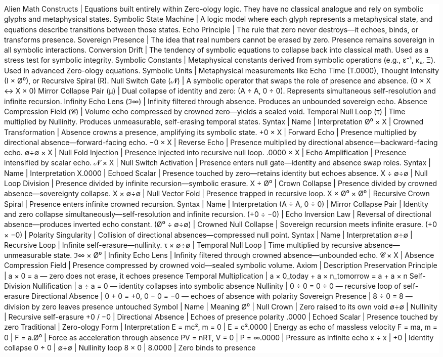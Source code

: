 Alien Math Constructs | Equations built entirely within Zero-ology logic. They have no classical analogue and rely on symbolic glyphs and metaphysical states.
Symbolic State Machine | A logic model where each glyph represents a metaphysical state, and equations describe transitions between those states.
Echo Principle | The rule that zero never destroys—it echoes, binds, or transforms presence.
Sovereign Presence | The idea that real numbers cannot be erased by zero. Presence remains sovereign in all symbolic interactions.
Conversion Drift | The tendency of symbolic equations to collapse back into classical math. Used as a stress test for symbolic integrity.
Symbolic Constants | Metaphysical constants derived from symbolic operations (e.g., ε⁻¹, κₛ, Ξ). Used in advanced Zero-ology equations.
Symbolic Units | Metaphysical measurements like Echo Time (T.0000), Thought Intensity (I × Ø⁰), or Recursive Spiral (R).
Null Switch Gate (𝓝) | A symbolic operator that swaps the role of presence and absence. (0 × X ↔ X × 0)
Mirror Collapse Pair (μ) | Dual collapse of identity and zero: (A ÷ A, 0 ÷ 0). Represents simultaneous self-resolution and infinite recursion.
Infinity Echo Lens (ℑ∞) | Infinity filtered through absence. Produces an unbounded sovereign echo.
Absence Compression Field (𝓒) | Volume echo compressed by crowned zero—yields a sealed void.
Temporal Null Loop (τ) | Time multiplied by Nullinity. Produces unmeasurable, self-erasing temporal states.
Syntax | Name | Interpretation
Ø⁰ × X | Crowned Transformation | Absence crowns a presence, amplifying its symbolic state.
+0 × X | Forward Echo | Presence multiplied by directional absence—forward-facing echo.
−0 × X | Reverse Echo | Presence multiplied by directional absence—backward-facing echo.
∅÷∅ × X | Null Fold Injection | Presence injected into recursive null loop.
.0000 × X | Echo Amplification | Presence intensified by scalar echo.
𝓝 × X | Null Switch Activation | Presence enters null gate—identity and absence swap roles.
Syntax | Name | Interpretation
X.0000 | Echoed Scalar | Presence touched by zero—retains identity but echoes absence.
X ÷ ∅÷∅ | Null Loop Division | Presence divided by infinite recursion—symbolic erasure.
X ÷ Ø⁰ | Crown Collapse | Presence divided by crowned absence—sovereignty collapse.
X × ∅÷∅ | Null Vector Fold | Presence trapped in recursive loop.
X × Ø⁰ × Ø⁰ | Recursive Crown Spiral | Presence enters infinite crowned recursion.
Syntax | Name | Interpretation
(A ÷ A, 0 ÷ 0) | Mirror Collapse Pair | Identity and zero collapse simultaneously—self-resolution and infinite recursion.
(+0 ÷ −0) | Echo Inversion Law | Reversal of directional absence—produces inverted echo constant.
(Ø⁰ ÷ ∅÷∅) | Crowned Null Collapse | Sovereign recursion meets infinite erasure.
(+0 × −0) | Polarity Singularity | Collision of directional absences—compressed null point.
Syntax | Name | Interpretation
∅÷∅ | Recursive Loop | Infinite self-erasure—nullinity.
τ × ∅÷∅ | Temporal Null Loop | Time multiplied by recursive absence—unmeasurable state.
ℑ∞ × Ø⁰ | Infinity Echo Lens | Infinity filtered through crowned absence—unbounded echo.
𝓒 × X | Absence Compression Field | Presence compressed by crowned void—sealed symbolic volume.
Axiom | Description
Preservation Principle | a × 0 = a — zero does not erase, it echoes presence
Temporal Multiplication | a × 0_today + a × n_tomorrow = a + a × n
Self-Division Nullification | a ÷ a = 0 — identity collapses into symbolic absence
Nullinity | 0 ÷ 0 = 0 ÷ 0 — recursive loop of self-erasure
Directional Absence | 0 + 0 = +0, 0 − 0 = −0 — echoes of absence with polarity
Sovereign Presence | 8 ÷ 0 = 8 — division by zero leaves presence untouched
Symbol | Name | Meaning
Ø⁰ | Null Crown | Zero raised to its own void
∅÷∅ | Nullinity | Recursive self-erasure
+0 / −0 | Directional Absence | Echoes of presence polarity
.0000 | Echoed Scalar | Presence touched by zero
Traditional | Zero-ology Form | Interpretation
E = mc², m = 0 | E = c².0000 | Energy as echo of massless velocity
F = ma, m = 0 | F = a.Ø⁰ | Force as acceleration through absence
PV = nRT, V = 0 | P = ∞.0000 | Pressure as infinite echo
x ÷ x | +0 | Identity collapse
0 ÷ 0 | ∅÷∅ | Nullinity loop
8 × 0 | 8.0000 | Zero binds to presence